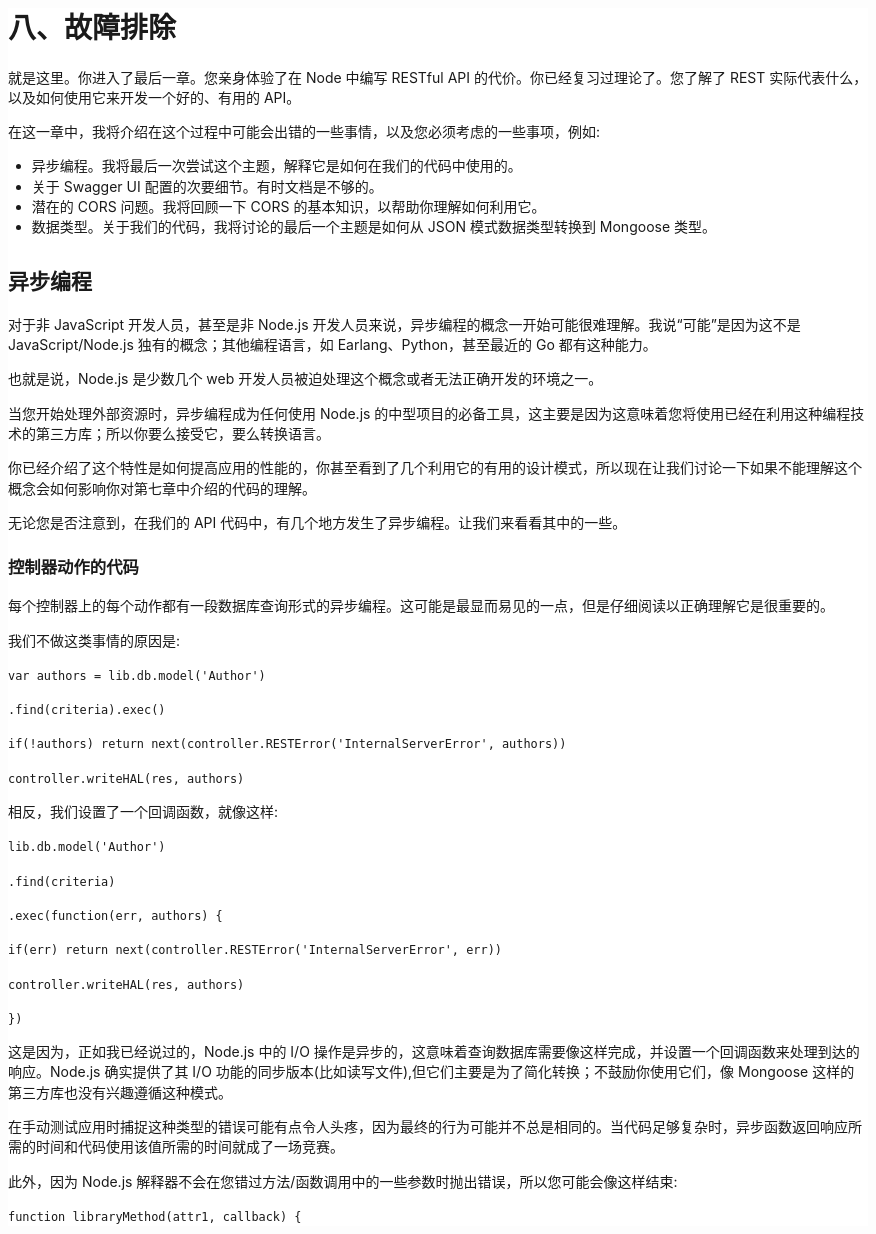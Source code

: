 # 八、故障排除

就是这里。你进入了最后一章。您亲身体验了在 Node 中编写 RESTful API 的代价。你已经复习过理论了。您了解了 REST 实际代表什么，以及如何使用它来开发一个好的、有用的 API。

在这一章中，我将介绍在这个过程中可能会出错的一些事情，以及您必须考虑的一些事项，例如:

*   异步编程。我将最后一次尝试这个主题，解释它是如何在我们的代码中使用的。
*   关于 Swagger UI 配置的次要细节。有时文档是不够的。
*   潜在的 CORS 问题。我将回顾一下 CORS 的基本知识，以帮助你理解如何利用它。
*   数据类型。关于我们的代码，我将讨论的最后一个主题是如何从 JSON 模式数据类型转换到 Mongoose 类型。

## 异步编程

对于非 JavaScript 开发人员，甚至是非 Node.js 开发人员来说，异步编程的概念一开始可能很难理解。我说“可能”是因为这不是 JavaScript/Node.js 独有的概念；其他编程语言，如 Earlang、Python，甚至最近的 Go 都有这种能力。

也就是说，Node.js 是少数几个 web 开发人员被迫处理这个概念或者无法正确开发的环境之一。

当您开始处理外部资源时，异步编程成为任何使用 Node.js 的中型项目的必备工具，这主要是因为这意味着您将使用已经在利用这种编程技术的第三方库；所以你要么接受它，要么转换语言。

你已经介绍了这个特性是如何提高应用的性能的，你甚至看到了几个利用它的有用的设计模式，所以现在让我们讨论一下如果不能理解这个概念会如何影响你对第七章中介绍的代码的理解。

无论您是否注意到，在我们的 API 代码中，有几个地方发生了异步编程。让我们来看看其中的一些。

### 控制器动作的代码

每个控制器上的每个动作都有一段数据库查询形式的异步编程。这可能是最显而易见的一点，但是仔细阅读以正确理解它是很重要的。

我们不做这类事情的原因是:

`var authors = lib.db.model('Author')`

`.find(criteria).exec()`

`if(!authors) return next(controller.RESTError('InternalServerError', authors))`

`controller.writeHAL(res, authors)`

相反，我们设置了一个回调函数，就像这样:

`lib.db.model('Author')`

`.find(criteria)`

`.exec(function(err, authors) {`

`if(err) return next(controller.RESTError('InternalServerError', err))`

`controller.writeHAL(res, authors)`

`})`

这是因为，正如我已经说过的，Node.js 中的 I/O 操作是异步的，这意味着查询数据库需要像这样完成，并设置一个回调函数来处理到达的响应。Node.js 确实提供了其 I/O 功能的同步版本(比如读写文件),但它们主要是为了简化转换；不鼓励你使用它们，像 Mongoose 这样的第三方库也没有兴趣遵循这种模式。

在手动测试应用时捕捉这种类型的错误可能有点令人头疼，因为最终的行为可能并不总是相同的。当代码足够复杂时，异步函数返回响应所需的时间和代码使用该值所需的时间就成了一场竞赛。

此外，因为 Node.js 解释器不会在您错过方法/函数调用中的一些参数时抛出错误，所以您可能会像这样结束:

`function libraryMethod(attr1, callback) {`
